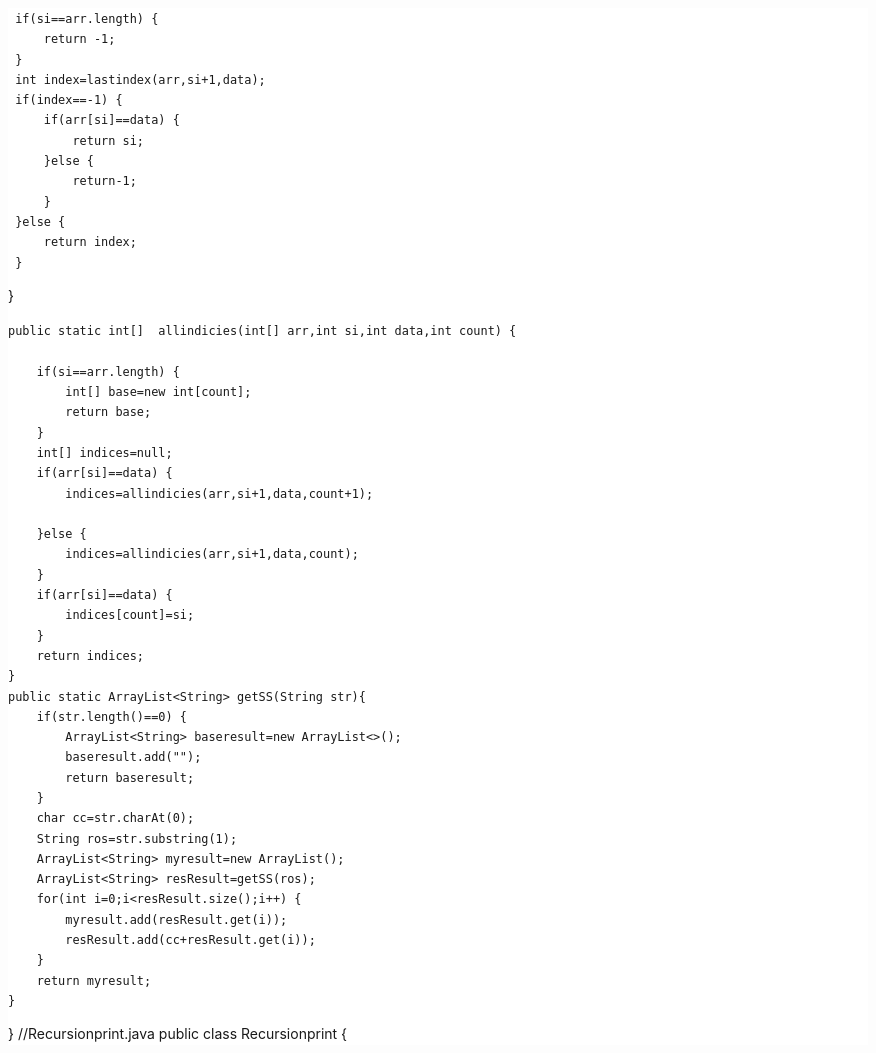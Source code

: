 
	 if(si==arr.length) {
		 return -1;
	 }
	 int index=lastindex(arr,si+1,data);
	 if(index==-1) {
		 if(arr[si]==data) {
			 return si;
		 }else {
			 return-1;
		 }
	 }else {
		 return index;
	 }
	 
 }
    
    
    public static int[]  allindicies(int[] arr,int si,int data,int count) {

    	if(si==arr.length) {
    		int[] base=new int[count];
    		return base;
    	}
    	int[] indices=null;
    	if(arr[si]==data) {
    		indices=allindicies(arr,si+1,data,count+1);
    		
    	}else {
    		indices=allindicies(arr,si+1,data,count);
    	}
    	if(arr[si]==data) {
    		indices[count]=si;
    	}
    	return indices;
    }
    public static ArrayList<String> getSS(String str){
    	if(str.length()==0) {
    		ArrayList<String> baseresult=new ArrayList<>();
    		baseresult.add("");
    		return baseresult;
    	}
    	char cc=str.charAt(0);
    	String ros=str.substring(1);
    	ArrayList<String> myresult=new ArrayList();
    	ArrayList<String> resResult=getSS(ros);
    	for(int i=0;i<resResult.size();i++) {
    		myresult.add(resResult.get(i));
    		resResult.add(cc+resResult.get(i));
    	}
    	return myresult;
    }
    
    
}
//Recursionprint.java
public class Recursionprint {
